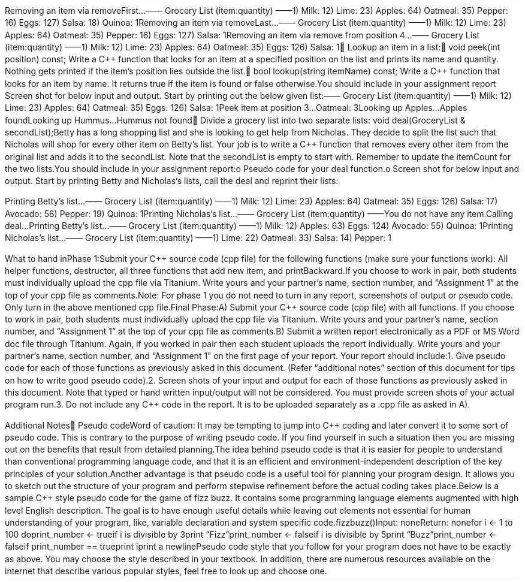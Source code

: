 Removing an item via removeFirst…—— Grocery List (item:quantity) ——1) Milk: 12) Lime: 23) Apples: 64) Oatmeal: 35) Pepper: 16) Eggs: 127) Salsa: 18) Quinoa: 1Removing an item via removeLast…—— Grocery List (item:quantity) ——1) Milk: 12) Lime: 23) Apples: 64) Oatmeal: 35) Pepper: 16) Eggs: 127) Salsa: 1Removing an item via remove from position 4…—— Grocery List (item:quantity) ——1) Milk: 12) Lime: 23) Apples: 64) Oatmeal: 35) Eggs: 126) Salsa: 1 Lookup an item in a list: void peek(int position) const; Write a C++ function that looks for an item at a specified position on the list and prints its name and quantity. Nothing gets printed if the item’s position lies outside the list. bool lookup(string itemName) const; Write a C++ function that looks for an item by name. It returns true if the item is found or false otherwise.You should include in your assignment report Screen shot for below input and output. Start by printing out the below given list:—— Grocery List (item:quantity) ——1) Milk: 12) Lime: 23) Apples: 64) Oatmeal: 35) Eggs: 126) Salsa: 1Peek item at position 3…Oatmeal: 3Looking up Apples…Apples foundLooking up Hummus…Hummus not found Divide a grocery list into two separate lists: void deal(GroceryList &amp; secondList);Betty has a long shopping list and she is looking to get help from Nicholas. They decide to split the list such that Nicholas will shop for every other item on Betty’s list. Your job is to write a C++ function that removes every other item from the original list and adds it to the secondList. Note that the secondList is empty to start with. Remember to update the itemCount for the two lists.You should include in your assignment report:o Pseudo code for your deal function.o Screen shot for below input and output. Start by printing Betty and Nicholas’s lists, call the deal and reprint their lists:

Printing Betty’s list…—— Grocery List (item:quantity) ——1) Milk: 12) Lime: 23) Apples: 64) Oatmeal: 35) Eggs: 126) Salsa: 17) Avocado: 58) Pepper: 19) Quinoa: 1Printing Nicholas’s list…—— Grocery List (item:quantity) ——You do not have any item.Calling deal…Printing Betty’s list…—— Grocery List (item:quantity) ——1) Milk: 12) Apples: 63) Eggs: 124) Avocado: 55) Quinoa: 1Printing Nicholas’s list…—— Grocery List (item:quantity) ——1) Lime: 22) Oatmeal: 33) Salsa: 14) Pepper: 1

What to hand inPhase 1:Submit your C++ source code (cpp file) for the following functions (make sure your functions work): All helper functions, destructor, all three functions that add new item, and printBackward.If you choose to work in pair, both students must individually upload the cpp file via Titanium. Write yours and your partner’s name, section number, and “Assignment 1” at the top of your cpp file as comments.Note: For phase 1 you do not need to turn in any report, screenshots of output or pseudo code. Only turn in the above mentioned cpp file.Final Phase:A) Submit your C++ source code (cpp file) with all functions. If you choose to work in pair, both students must individually upload the cpp file via Titanium. Write yours and your partner’s name, section number, and “Assignment 1” at the top of your cpp file as comments.B) Submit a written report electronically as a PDF or MS Word doc file through Titanium. Again, if you worked in pair then each student uploads the report individually. Write yours and your partner’s name, section number, and “Assignment 1” on the first page of your report. Your report should include:1. Give pseudo code for each of those functions as previously asked in this document. (Refer “additional notes” section of this document for tips on how to write good pseudo code).2. Screen shots of your input and output for each of those functions as previously asked in this document. Note that typed or hand written input/output will not be considered. You must provide screen shots of your actual program run.3. Do not include any C++ code in the report. It is to be uploaded separately as a .cpp file as asked in A).

Additional Notes Pseudo codeWord of caution: It may be tempting to jump into C++ coding and later convert it to some sort of pseudo code. This is contrary to the purpose of writing pseudo code. If you find yourself in such a situation then you are missing out on the benefits that result from detailed planning.The idea behind pseudo code is that it is easier for people to understand than conventional programming language code, and that it is an efficient and environment-independent description of the key principles of your solution.Another advantage is that pseudo code is a useful tool for planning your program design. It allows you to sketch out the structure of your program and perform stepwise refinement before the actual coding takes place.Below is a sample C++ style pseudo code for the game of fizz buzz. It contains some programming language elements augmented with high level English description. The goal is to have enough useful details while leaving out elements not essential for human understanding of your program, like, variable declaration and system specific code.fizzbuzz()Input: noneReturn: nonefor i &lt;- 1 to 100 doprint_number &lt;- trueif i is divisible by 3print “Fizz”print_number &lt;- falseif i is divisible by 5print “Buzz”print_number &lt;- falseif print_number == trueprint iprint a newlinePseudo code style that you follow for your program does not have to be exactly as above. You may choose the style described in your textbook. In addition, there are numerous resources available on the internet that describe various popular styles, feel free to look up and choose one.

